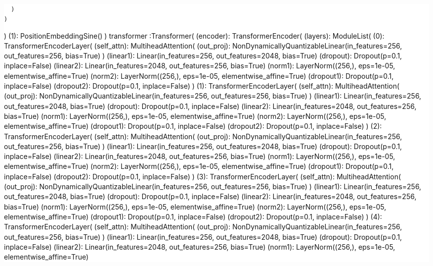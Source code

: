       )
    )
  )
  (1): PositionEmbeddingSine()
)
transformer :Transformer(
  (encoder): TransformerEncoder(
    (layers): ModuleList(
      (0): TransformerEncoderLayer(
        (self_attn): MultiheadAttention(
          (out_proj): NonDynamicallyQuantizableLinear(in_features=256, out_features=256, bias=True)
        )
        (linear1): Linear(in_features=256, out_features=2048, bias=True)
        (dropout): Dropout(p=0.1, inplace=False)
        (linear2): Linear(in_features=2048, out_features=256, bias=True)
        (norm1): LayerNorm((256,), eps=1e-05, elementwise_affine=True)
        (norm2): LayerNorm((256,), eps=1e-05, elementwise_affine=True)
        (dropout1): Dropout(p=0.1, inplace=False)
        (dropout2): Dropout(p=0.1, inplace=False)
      )
      (1): TransformerEncoderLayer(
        (self_attn): MultiheadAttention(
          (out_proj): NonDynamicallyQuantizableLinear(in_features=256, out_features=256, bias=True)
        )
        (linear1): Linear(in_features=256, out_features=2048, bias=True)
        (dropout): Dropout(p=0.1, inplace=False)
        (linear2): Linear(in_features=2048, out_features=256, bias=True)
        (norm1): LayerNorm((256,), eps=1e-05, elementwise_affine=True)
        (norm2): LayerNorm((256,), eps=1e-05, elementwise_affine=True)
        (dropout1): Dropout(p=0.1, inplace=False)
        (dropout2): Dropout(p=0.1, inplace=False)
      )
      (2): TransformerEncoderLayer(
        (self_attn): MultiheadAttention(
          (out_proj): NonDynamicallyQuantizableLinear(in_features=256, out_features=256, bias=True)
        )
        (linear1): Linear(in_features=256, out_features=2048, bias=True)
        (dropout): Dropout(p=0.1, inplace=False)
        (linear2): Linear(in_features=2048, out_features=256, bias=True)
        (norm1): LayerNorm((256,), eps=1e-05, elementwise_affine=True)
        (norm2): LayerNorm((256,), eps=1e-05, elementwise_affine=True)
        (dropout1): Dropout(p=0.1, inplace=False)
        (dropout2): Dropout(p=0.1, inplace=False)
      )
      (3): TransformerEncoderLayer(
        (self_attn): MultiheadAttention(
          (out_proj): NonDynamicallyQuantizableLinear(in_features=256, out_features=256, bias=True)
        )
        (linear1): Linear(in_features=256, out_features=2048, bias=True)
        (dropout): Dropout(p=0.1, inplace=False)
        (linear2): Linear(in_features=2048, out_features=256, bias=True)
        (norm1): LayerNorm((256,), eps=1e-05, elementwise_affine=True)
        (norm2): LayerNorm((256,), eps=1e-05, elementwise_affine=True)
        (dropout1): Dropout(p=0.1, inplace=False)
        (dropout2): Dropout(p=0.1, inplace=False)
      )
      (4): TransformerEncoderLayer(
        (self_attn): MultiheadAttention(
          (out_proj): NonDynamicallyQuantizableLinear(in_features=256, out_features=256, bias=True)
        )
        (linear1): Linear(in_features=256, out_features=2048, bias=True)
        (dropout): Dropout(p=0.1, inplace=False)
        (linear2): Linear(in_features=2048, out_features=256, bias=True)
        (norm1): LayerNorm((256,), eps=1e-05, elementwise_affine=True)